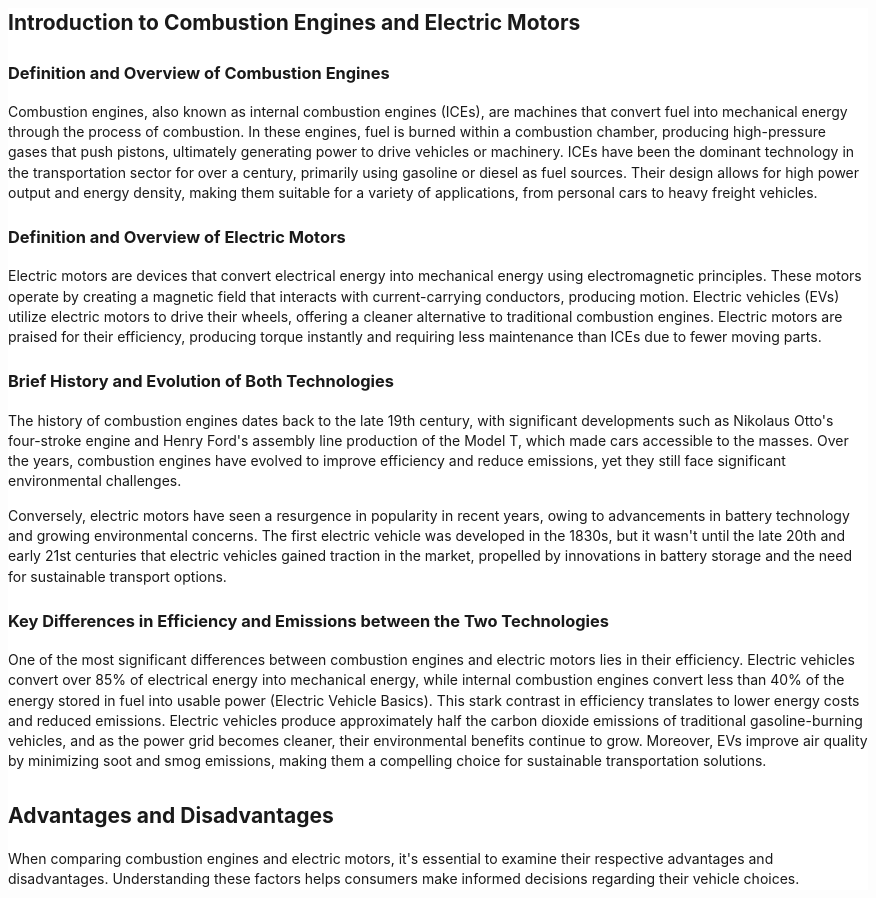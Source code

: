 ## Introduction to Combustion Engines and Electric Motors

### Definition and Overview of Combustion Engines

Combustion engines, also known as internal combustion engines (ICEs), are machines that convert fuel into mechanical energy through the process of combustion. In these engines, fuel is burned within a combustion chamber, producing high-pressure gases that push pistons, ultimately generating power to drive vehicles or machinery. ICEs have been the dominant technology in the transportation sector for over a century, primarily using gasoline or diesel as fuel sources. Their design allows for high power output and energy density, making them suitable for a variety of applications, from personal cars to heavy freight vehicles.

### Definition and Overview of Electric Motors

Electric motors are devices that convert electrical energy into mechanical energy using electromagnetic principles. These motors operate by creating a magnetic field that interacts with current-carrying conductors, producing motion. Electric vehicles (EVs) utilize electric motors to drive their wheels, offering a cleaner alternative to traditional combustion engines. Electric motors are praised for their efficiency, producing torque instantly and requiring less maintenance than ICEs due to fewer moving parts.

### Brief History and Evolution of Both Technologies

The history of combustion engines dates back to the late 19th century, with significant developments such as Nikolaus Otto's four-stroke engine and Henry Ford's assembly line production of the Model T, which made cars accessible to the masses. Over the years, combustion engines have evolved to improve efficiency and reduce emissions, yet they still face significant environmental challenges.

Conversely, electric motors have seen a resurgence in popularity in recent years, owing to advancements in battery technology and growing environmental concerns. The first electric vehicle was developed in the 1830s, but it wasn't until the late 20th and early 21st centuries that electric vehicles gained traction in the market, propelled by innovations in battery storage and the need for sustainable transport options.

### Key Differences in Efficiency and Emissions between the Two Technologies

One of the most significant differences between combustion engines and electric motors lies in their efficiency. Electric vehicles convert over 85% of electrical energy into mechanical energy, while internal combustion engines convert less than 40% of the energy stored in fuel into usable power (Electric Vehicle Basics). This stark contrast in efficiency translates to lower energy costs and reduced emissions. Electric vehicles produce approximately half the carbon dioxide emissions of traditional gasoline-burning vehicles, and as the power grid becomes cleaner, their environmental benefits continue to grow. Moreover, EVs improve air quality by minimizing soot and smog emissions, making them a compelling choice for sustainable transportation solutions.

## Advantages and Disadvantages

When comparing combustion engines and electric motors, it's essential to examine their respective advantages and disadvantages. Understanding these factors helps consumers make informed decisions regarding their vehicle choices.
